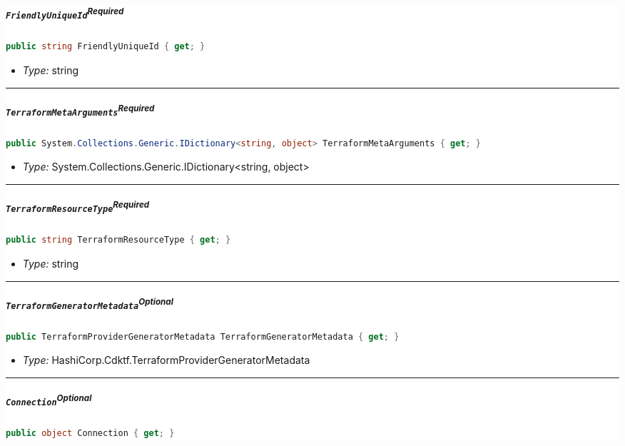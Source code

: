 
##### `FriendlyUniqueId`<sup>Required</sup> <a name="FriendlyUniqueId" id="@cdktf/provider-azuread.groupRoleManagementPolicy.GroupRoleManagementPolicy.property.friendlyUniqueId"></a>

```csharp
public string FriendlyUniqueId { get; }
```

- *Type:* string

---

##### `TerraformMetaArguments`<sup>Required</sup> <a name="TerraformMetaArguments" id="@cdktf/provider-azuread.groupRoleManagementPolicy.GroupRoleManagementPolicy.property.terraformMetaArguments"></a>

```csharp
public System.Collections.Generic.IDictionary<string, object> TerraformMetaArguments { get; }
```

- *Type:* System.Collections.Generic.IDictionary<string, object>

---

##### `TerraformResourceType`<sup>Required</sup> <a name="TerraformResourceType" id="@cdktf/provider-azuread.groupRoleManagementPolicy.GroupRoleManagementPolicy.property.terraformResourceType"></a>

```csharp
public string TerraformResourceType { get; }
```

- *Type:* string

---

##### `TerraformGeneratorMetadata`<sup>Optional</sup> <a name="TerraformGeneratorMetadata" id="@cdktf/provider-azuread.groupRoleManagementPolicy.GroupRoleManagementPolicy.property.terraformGeneratorMetadata"></a>

```csharp
public TerraformProviderGeneratorMetadata TerraformGeneratorMetadata { get; }
```

- *Type:* HashiCorp.Cdktf.TerraformProviderGeneratorMetadata

---

##### `Connection`<sup>Optional</sup> <a name="Connection" id="@cdktf/provider-azuread.groupRoleManagementPolicy.GroupRoleManagementPolicy.property.connection"></a>

```csharp
public object Connection { get; }
```
